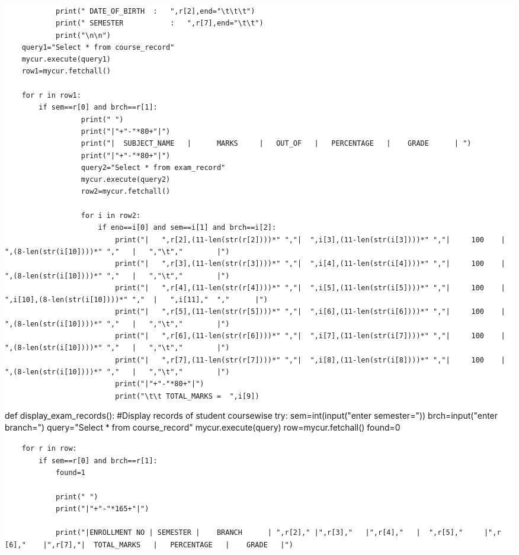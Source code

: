                 print(" DATE_OF_BIRTH  :   ",r[2],end="\t\t\t")
                print(" SEMESTER           :   ",r[7],end="\t\t")
                print("\n\n")
        query1="Select * from course_record"
        mycur.execute(query1)
        row1=mycur.fetchall()
        
        for r in row1:
            if sem==r[0] and brch==r[1]:
                      print(" ")
                      print("|"+"-"*80+"|")
                      print("|  SUBJECT_NAME   |      MARKS     |   OUT_OF   |   PERCENTAGE   |    GRADE      | ")
                      print("|"+"-"*80+"|")
                      query2="Select * from exam_record"
                      mycur.execute(query2)
                      row2=mycur.fetchall()
                        
                      for i in row2:
                          if eno==i[0] and sem==i[1] and brch==i[2]:
                              print("|   ",r[2],(11-len(str(r[2])))*" ","|  ",i[3],(11-len(str(i[3])))*" ","|     100    |     ",(8-len(str(i[10])))*" ","   |   ","\t","        |")
                              print("|   ",r[3],(11-len(str(r[3])))*" ","|  ",i[4],(11-len(str(i[4])))*" ","|     100    |     ",(8-len(str(i[10])))*" ","   |   ","\t","        |")
                              print("|   ",r[4],(11-len(str(r[4])))*" ","|  ",i[5],(11-len(str(i[5])))*" ","|     100    |   ",i[10],(8-len(str(i[10])))*" ","  |   ",i[11],"  ","      |")
                              print("|   ",r[5],(11-len(str(r[5])))*" ","|  ",i[6],(11-len(str(i[6])))*" ","|     100    |     ",(8-len(str(i[10])))*" ","   |   ","\t","        |")
                              print("|   ",r[6],(11-len(str(r[6])))*" ","|  ",i[7],(11-len(str(i[7])))*" ","|     100    |     ",(8-len(str(i[10])))*" ","   |   ","\t","        |")
                              print("|   ",r[7],(11-len(str(r[7])))*" ","|  ",i[8],(11-len(str(i[8])))*" ","|     100    |     ",(8-len(str(i[10])))*" ","   |   ","\t","        |")
                              print("|"+"-"*80+"|")
                              print("\t\t TOTAL_MARKS =  ",i[9])






def display_exam_records():       #Display records of student coursewise
    try:
        sem=int(input("enter semester="))
        brch=input("enter branch=")
        query="Select * from course_record"
        mycur.execute(query)
        row=mycur.fetchall()
        found=0
        
        for r in row:
            if sem==r[0] and brch==r[1]:
                found=1
        
                print(" ")
                print("|"+"-"*165+"|")
                
                print("|ENROLLMENT NO | SEMESTER |    BRANCH      | ",r[2]," |",r[3],"   |",r[4],"   |  ",r[5],"     |",r[6],"    |",r[7],"|  TOTAL_MARKS   |   PERCENTAGE   |    GRADE   |")
                